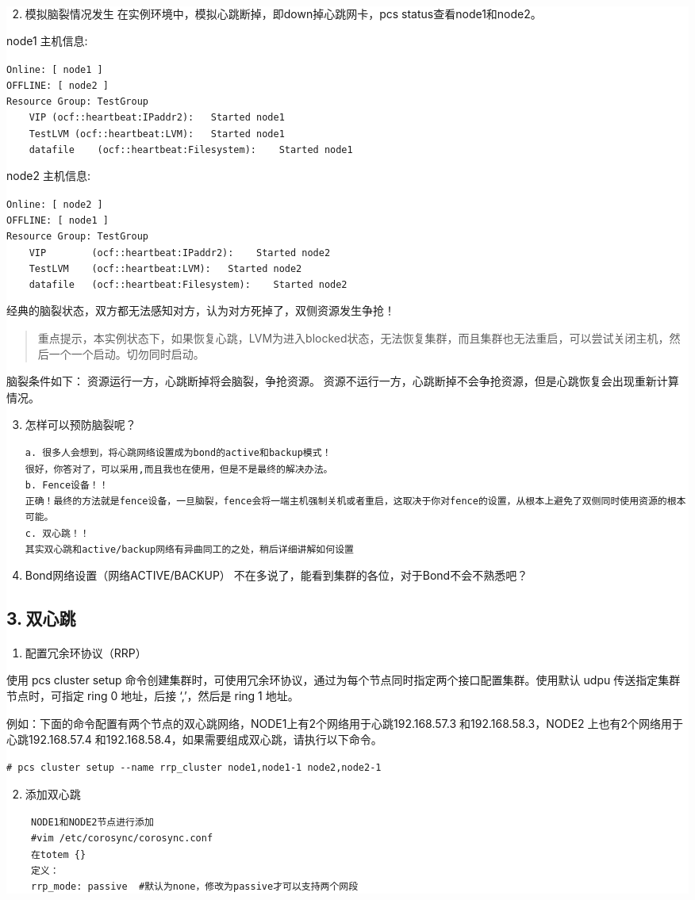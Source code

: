 2. 模拟脑裂情况发生
    在实例环境中，模拟心跳断掉，即down掉心跳网卡，pcs status查看node1和node2。

node1 主机信息:

    Online: [ node1 ]
    OFFLINE: [ node2 ]
    Resource Group: TestGroup
        VIP	(ocf::heartbeat:IPaddr2):	Started node1
        TestLVM	(ocf::heartbeat:LVM):	Started node1
        datafile	(ocf::heartbeat:Filesystem):	Started node1


node2 主机信息:

    Online: [ node2 ]
    OFFLINE: [ node1 ]
    Resource Group: TestGroup
        VIP        (ocf::heartbeat:IPaddr2):	Started node2
        TestLVM    (ocf::heartbeat:LVM):   Started node2
        datafile   (ocf::heartbeat:Filesystem):    Started node2

经典的脑裂状态，双方都无法感知对方，认为对方死掉了，双侧资源发生争抢！
>重点提示，本实例状态下，如果恢复心跳，LVM为进入blocked状态，无法恢复集群，而且集群也无法重启，可以尝试关闭主机，然后一个一个启动。切勿同时启动。

脑裂条件如下：
	资源运行一方，心跳断掉将会脑裂，争抢资源。
	资源不运行一方，心跳断掉不会争抢资源，但是心跳恢复会出现重新计算情况。

3.	怎样可以预防脑裂呢？

        a. 很多人会想到，将心跳网络设置成为bond的active和backup模式！
        很好，你答对了，可以采用,而且我也在使用，但是不是最终的解决办法。
        b. Fence设备！！
        正确！最终的方法就是fence设备，一旦脑裂，fence会将一端主机强制关机或者重启，这取决于你对fence的设置，从根本上避免了双侧同时使用资源的根本可能。
        c. 双心跳！！
        其实双心跳和active/backup网络有异曲同工的之处，稍后详细讲解如何设置

4.	Bond网络设置（网络ACTIVE/BACKUP）
不在多说了，能看到集群的各位，对于Bond不会不熟悉吧？

## 3. 双心跳
1. 配置冗余环协议（RRP）

使用 pcs cluster setup 命令创建集群时，可使用冗余环协议，通过为每个节点同时指定两个接口配置集群。使用默认 udpu 传送指定集群节点时，可指定 ring 0 地址，后接 ‘,’，然后是 ring 1 地址。

例如：下面的命令配置有两个节点的双心跳网络，NODE1上有2个网络用于心跳192.168.57.3 和192.168.58.3，NODE2 上也有2个网络用于心跳192.168.57.4 和192.168.58.4，如果需要组成双心跳，请执行以下命令。

    # pcs cluster setup --name rrp_cluster node1,node1-1 node2,node2-1 

2. 添加双心跳

        NODE1和NODE2节点进行添加
        #vim /etc/corosync/corosync.conf
        在totem {}
        定义：
        rrp_mode: passive  #默认为none，修改为passive才可以支持两个网段
